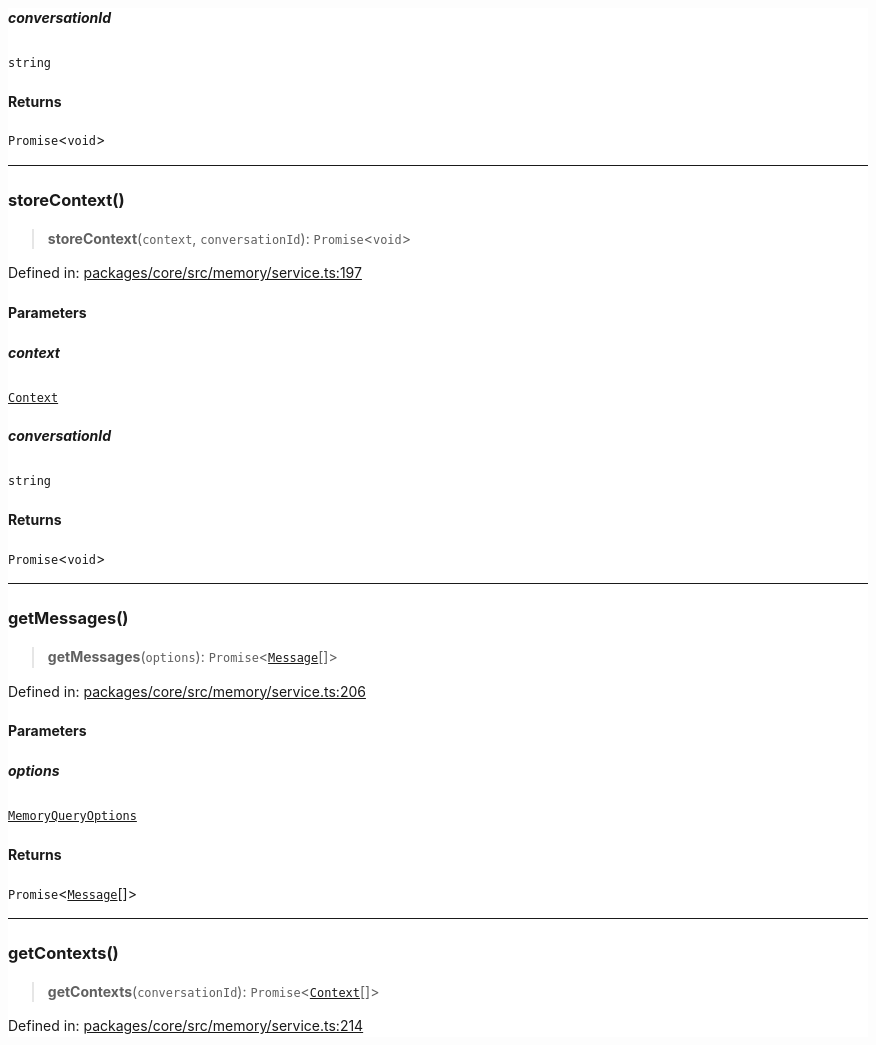 ##### conversationId

`string`

#### Returns

`Promise`\<`void`\>

***

### storeContext()

> **storeContext**(`context`, `conversationId`): `Promise`\<`void`\>

Defined in: [packages/core/src/memory/service.ts:197](https://github.com/UraniumCorporation/maiar-ai/blob/main/packages/core/src/memory/service.ts#L197)

#### Parameters

##### context

[`Context`](../interfaces/Context.md)

##### conversationId

`string`

#### Returns

`Promise`\<`void`\>

***

### getMessages()

> **getMessages**(`options`): `Promise`\<[`Message`](../interfaces/Message.md)[]\>

Defined in: [packages/core/src/memory/service.ts:206](https://github.com/UraniumCorporation/maiar-ai/blob/main/packages/core/src/memory/service.ts#L206)

#### Parameters

##### options

[`MemoryQueryOptions`](../interfaces/MemoryQueryOptions.md)

#### Returns

`Promise`\<[`Message`](../interfaces/Message.md)[]\>

***

### getContexts()

> **getContexts**(`conversationId`): `Promise`\<[`Context`](../interfaces/Context.md)[]\>

Defined in: [packages/core/src/memory/service.ts:214](https://github.com/UraniumCorporation/maiar-ai/blob/main/packages/core/src/memory/service.ts#L214)
